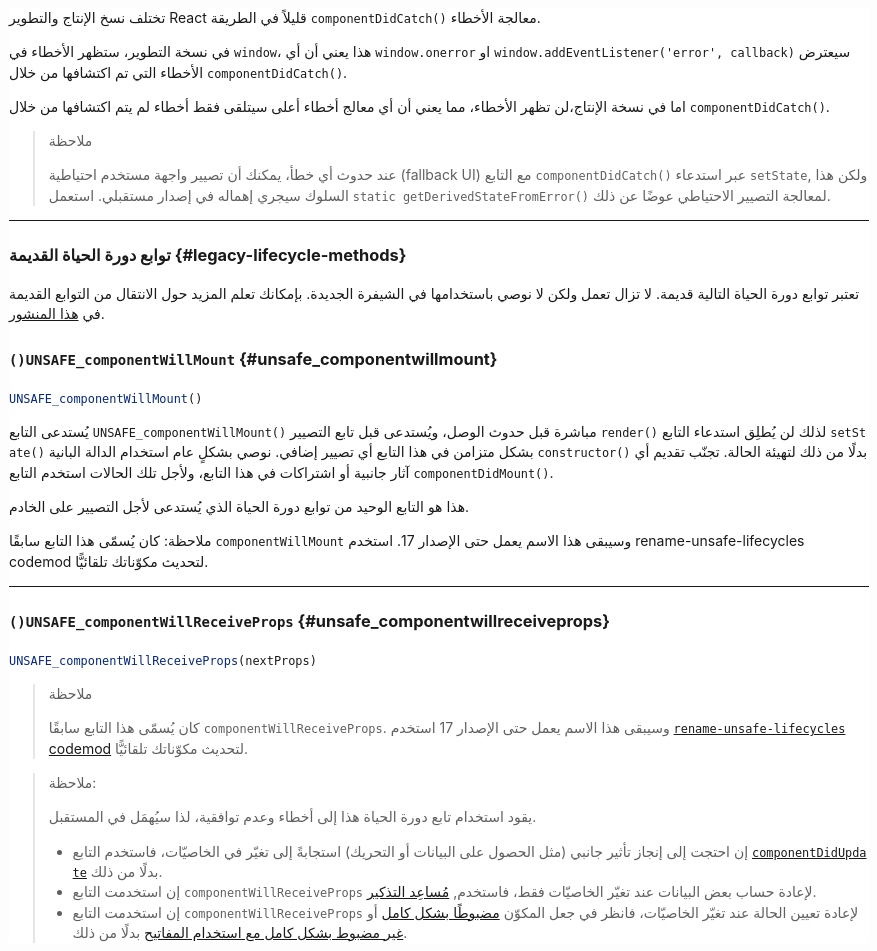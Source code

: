 تختلف نسخ الإنتاج والتطوير React قليلاً في الطريقة `componentDidCatch()` معالجة الأخطاء.

في نسخة التطوير، ستظهر الأخطاء في `window`، هذا يعني أن أي `window.onerror` او `window.addEventListener('error', callback)` سيعترض الأخطاء التي تم اكتشافها من خلال `componentDidCatch()`.

اما في نسخة الإنتاج،لن تظهر الأخطاء، مما يعني أن أي معالج أخطاء أعلى سيتلقى فقط أخطاء لم يتم اكتشافها من خلال `componentDidCatch()`.

> ملاحظة
>
> عند حدوث أي خطأ، يمكنك أن تصيير واجهة مستخدم احتياطية (fallback UI) مع التابع `componentDidCatch()` عبر استدعاء `setState`, ولكن هذا السلوك سيجري إهماله في إصدار مستقبلي.
> استعمل `static getDerivedStateFromError()` لمعالجة التصيير الاحتياطي عوضًا عن ذلك.

* * *

### توابع دورة الحياة القديمة {#legacy-lifecycle-methods}

تعتبر توابع دورة الحياة التالية قديمة. لا تزال تعمل ولكن لا نوصي باستخدامها في الشيفرة الجديدة. بإمكانك تعلم المزيد حول الانتقال من التوابع القديمة في [هذا المنشور](/blog/2018/03/27/update-on-async-rendering.html).

### `()UNSAFE_componentWillMount` {#unsafe_componentwillmount}

```javascript
UNSAFE_componentWillMount()
```

يُستدعى التابع `UNSAFE_componentWillMount()`‎ مباشرة قبل حدوث الوصل، ويُستدعى قبل تابع التصيير `render()‎` لذلك لن يُطلِق استدعاء التابع `setState()`‎ بشكل متزامن في هذا التابع أي تصيير إضافي. نوصي بشكلٍ عام استخدام الدالة البانية `constructor()`‎ بدلًا من ذلك لتهيئة الحالة.
تجنّب تقديم أي آثار جانبية أو اشتراكات في هذا التابع، ولأجل تلك الحالات استخدم التابع `componentDidMount()`‎.

هذا هو التابع الوحيد من توابع دورة الحياة الذي يُستدعى لأجل التصيير على الخادم.

ملاحظة: كان يُسمّى هذا التابع سابقًا `componentWillMount` وسيبقى هذا الاسم يعمل حتى الإصدار 17. استخدم rename-unsafe-lifecycles codemod لتحديث مكوّناتك تلقائيًّا.
* * *

### `()UNSAFE_componentWillReceiveProps` {#unsafe_componentwillreceiveprops}

```javascript
UNSAFE_componentWillReceiveProps(nextProps)
```

> ملاحظة
>
> كان يُسمّى هذا التابع سابقًا `componentWillReceiveProps`. وسيبقى هذا الاسم يعمل حتى الإصدار 17 استخدم  [`rename-unsafe-lifecycles` codemod](https://github.com/reactjs/react-codemod#rename-unsafe-lifecycles) لتحديث مكوّناتك تلقائيًّا.

> ملاحظة:
>
> يقود استخدام تابع دورة الحياة هذا إلى أخطاء وعدم توافقية، لذا سيُهمَل في المستقبل.
>
> * إن احتجت إلى إنجاز تأثير جانبي (مثل الحصول على البيانات أو التحريك) استجابةً إلى تغيّر في الخاصيّات، فاستخدم التابع [`componentDidUpdate`](#componentdidupdate) بدلًا من ذلك.
> * إن استخدمت التابع `componentWillReceiveProps` لإعادة حساب بعض البيانات عند تغيّر الخاصيّات فقط، فاستخدم, [مُساعِد التذكير](/blog/2018/06/07/you-probably-dont-need-derived-state.html#what-about-memoization).
> * إن استخدمت التابع `componentWillReceiveProps`  لإعادة تعيين الحالة عند تغيّر الخاصيّات، فانظر في جعل المكوّن [مضبوطًا بشكل كامل](/blog/2018/06/07/you-probably-dont-need-derived-state.html#recommendation-fully-controlled-component) أو [غير مضبوط بشكل كامل مع استخدام المفاتيح](/blog/2018/06/07/you-probably-dont-need-derived-state.html#recommendation-fully-uncontrolled-component-with-a-key) بدلًا من ذلك.
>